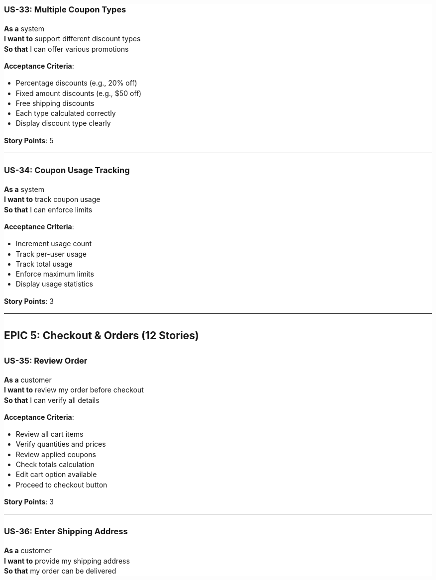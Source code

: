 ### US-33: Multiple Coupon Types
**As a** system  
**I want to** support different discount types  
**So that** I can offer various promotions

**Acceptance Criteria**:
- Percentage discounts (e.g., 20% off)
- Fixed amount discounts (e.g., $50 off)
- Free shipping discounts
- Each type calculated correctly
- Display discount type clearly

**Story Points**: 5

---

### US-34: Coupon Usage Tracking
**As a** system  
**I want to** track coupon usage  
**So that** I can enforce limits

**Acceptance Criteria**:
- Increment usage count
- Track per-user usage
- Track total usage
- Enforce maximum limits
- Display usage statistics

**Story Points**: 3

---

## EPIC 5: Checkout & Orders (12 Stories)

### US-35: Review Order
**As a** customer  
**I want to** review my order before checkout  
**So that** I can verify all details

**Acceptance Criteria**:
- Review all cart items
- Verify quantities and prices
- Review applied coupons
- Check totals calculation
- Edit cart option available
- Proceed to checkout button

**Story Points**: 3

---

### US-36: Enter Shipping Address
**As a** customer  
**I want to** provide my shipping address  
**So that** my order can be delivered
